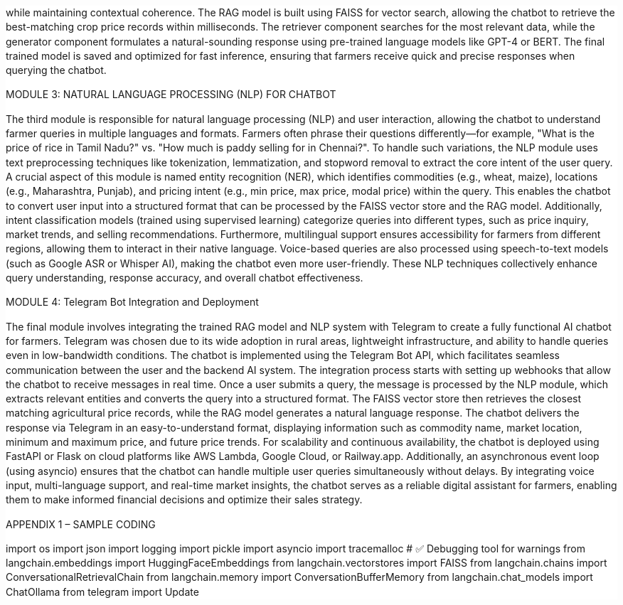 while maintaining contextual coherence. The RAG model is built using FAISS for vector search, allowing the chatbot to retrieve the best-matching crop price records within milliseconds. The retriever component searches for the most relevant data, while the generator component formulates a natural-sounding response using pre-trained language models like GPT-4 or BERT. The final trained model is saved and optimized for fast inference, ensuring that farmers receive quick and precise responses when querying the chatbot.



 MODULE 3: NATURAL LANGUAGE PROCESSING (NLP)                                 FOR CHATBOT

The third module is responsible for natural language processing (NLP) and user interaction, allowing the chatbot to understand farmer queries in multiple languages and formats. Farmers often phrase their questions differently—for example, "What is the price of rice in Tamil Nadu?" vs. "How much is paddy selling for in Chennai?". To handle such variations, the NLP module uses text preprocessing techniques like tokenization, lemmatization, and stopword removal to extract the core intent of the user query.
A crucial aspect of this module is named entity recognition (NER), which identifies commodities (e.g., wheat, maize), locations (e.g., Maharashtra, Punjab), and pricing intent (e.g., min price, max price, modal price) within the query. This enables the chatbot to convert user input into a structured format that can be processed by the FAISS vector store and the RAG model. Additionally, intent classification models (trained using supervised learning) categorize queries into different types, such as price inquiry, market trends, and selling recommendations.
Furthermore, multilingual support ensures accessibility for farmers from different regions, allowing them to interact in their native language. Voice-based queries are also processed using speech-to-text models (such as Google ASR or Whisper AI), making the chatbot even more user-friendly. These NLP techniques collectively enhance query understanding, response accuracy, and overall chatbot effectiveness.

MODULE 4: Telegram Bot Integration and Deployment

The final module involves integrating the trained RAG model and NLP system with Telegram to create a fully functional AI chatbot for farmers. Telegram was chosen due to its wide adoption in rural areas, lightweight infrastructure, and ability to handle queries even in low-bandwidth conditions. The chatbot is implemented using the Telegram Bot API, which facilitates seamless communication between the user and the backend AI system.
The integration process starts with setting up webhooks that allow the chatbot to receive messages in real time. Once a user submits a query, the message is processed by the NLP module, which extracts relevant entities and converts the query into a structured format. The FAISS vector store then retrieves the closest matching agricultural price records, while the RAG model generates a natural language response. The chatbot delivers the response via Telegram in an easy-to-understand format, displaying information such as commodity name, market location, minimum and maximum price, and future price trends.
For scalability and continuous availability, the chatbot is deployed using FastAPI or Flask on cloud platforms like AWS Lambda, Google Cloud, or Railway.app. Additionally, an asynchronous event loop (using asyncio) ensures that the chatbot can handle multiple user queries simultaneously without delays. By integrating voice input, multi-language support, and real-time market insights, the chatbot serves as a reliable digital assistant for farmers, enabling them to make informed financial decisions and optimize their sales strategy.




APPENDIX 1 – SAMPLE CODING

import os
import json
import logging
import pickle
import asyncio
import tracemalloc  # ✅ Debugging tool for warnings
from langchain.embeddings import HuggingFaceEmbeddings
from langchain.vectorstores import FAISS
from langchain.chains import ConversationalRetrievalChain
from langchain.memory import ConversationBufferMemory
from langchain.chat_models import ChatOllama
from telegram import Update